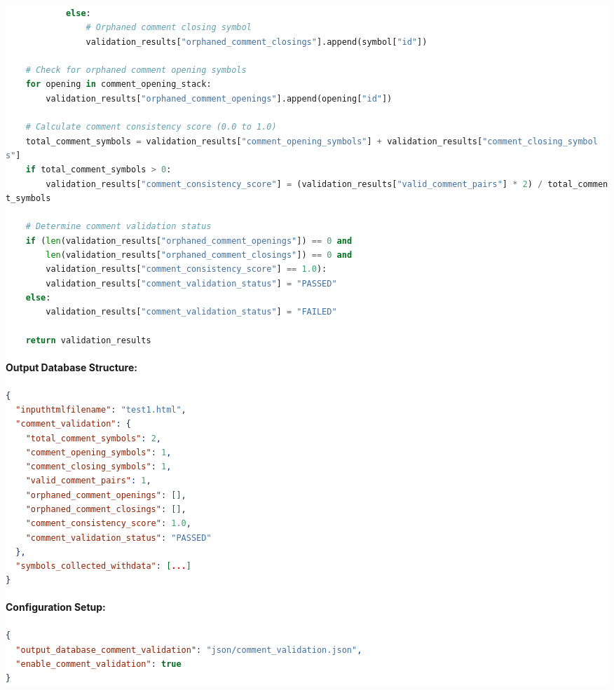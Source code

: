 ```python
            else:
                # Orphaned comment closing symbol
                validation_results["orphaned_comment_closings"].append(symbol["id"])
    
    # Check for orphaned comment opening symbols
    for opening in comment_opening_stack:
        validation_results["orphaned_comment_openings"].append(opening["id"])
    
    # Calculate comment consistency score (0.0 to 1.0)
    total_comment_symbols = validation_results["comment_opening_symbols"] + validation_results["comment_closing_symbols"]
    if total_comment_symbols > 0:
        validation_results["comment_consistency_score"] = (validation_results["valid_comment_pairs"] * 2) / total_comment_symbols
    
    # Determine comment validation status
    if (len(validation_results["orphaned_comment_openings"]) == 0 and 
        len(validation_results["orphaned_comment_closings"]) == 0 and
        validation_results["comment_consistency_score"] == 1.0):
        validation_results["comment_validation_status"] = "PASSED"
    else:
        validation_results["comment_validation_status"] = "FAILED"
    
    return validation_results
```

#### **Output Database Structure:**
```json
{
  "inputhtmlfilename": "test1.html",
  "comment_validation": {
    "total_comment_symbols": 2,
    "comment_opening_symbols": 1,
    "comment_closing_symbols": 1,
    "valid_comment_pairs": 1,
    "orphaned_comment_openings": [],
    "orphaned_comment_closings": [],
    "comment_consistency_score": 1.0,
    "comment_validation_status": "PASSED"
  },
  "symbols_collected_withdata": [...]
}
```

#### **Configuration Setup:**
```json
{
  "output_database_comment_validation": "json/comment_validation.json",
  "enable_comment_validation": true
}
```
